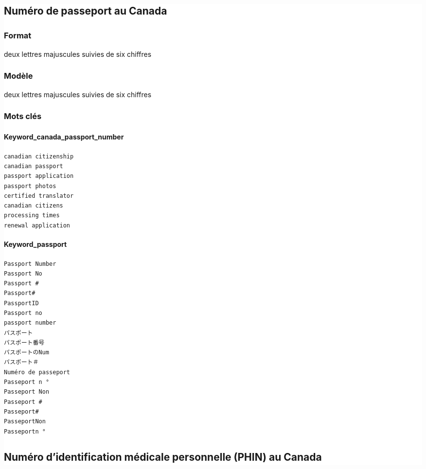 ## <a name="canada-passport-number"></a>Numéro de passeport au Canada

### <a name="format"></a>Format

deux lettres majuscules suivies de six chiffres

### <a name="pattern"></a>Modèle

deux lettres majuscules suivies de six chiffres

### <a name="keywords"></a>Mots clés

#### <a name="keyword_canada_passport_number"></a>Keyword\_canada\_passport\_number

```
canadian citizenship
canadian passport
passport application
passport photos
certified translator
canadian citizens
processing times
renewal application
```

#### <a name="keyword_passport"></a>Keyword\_passport

```
Passport Number
Passport No
Passport #
Passport#
PassportID
Passport no
passport number
パスポート
パスポート番号
パスポートのNum
パスポート＃
Numéro de passeport
Passeport n °
Passeport Non
Passeport #
Passeport#
PasseportNon
Passeportn °
```

## <a name="canada-personal-health-identification-number-phin"></a>Numéro d’identification médicale personnelle (PHIN) au Canada
